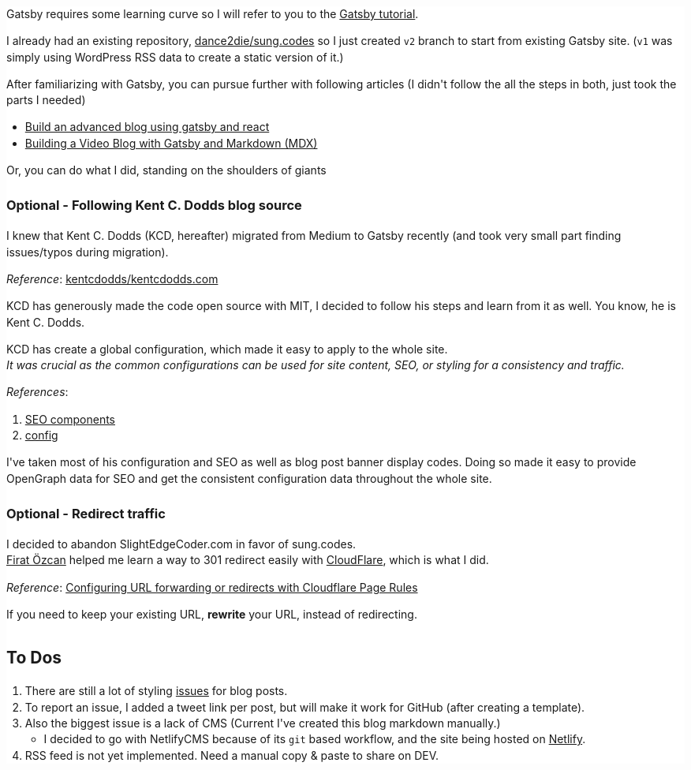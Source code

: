 Gatsby requires some learning curve so I will refer to you to the [Gatsby tutorial][gatsby tutorial].

I already had an existing repository, [dance2die/sung.codes][dance2die/sung.codes] so I just created `v2` branch to start from existing Gatsby site. (`v1` was simply using WordPress RSS data to create a static version of it.)

After familiarizing with Gatsby, you can pursue further with following articles (I didn't follow the all the steps in both, just took the parts I needed)

- [Build an advanced blog using gatsby and react][build an advanced blog using gatsby and react]
- [Building a Video Blog with Gatsby and Markdown (MDX)][building a video blog with gatsby and markdown (mdx)]

Or, you can do what I did, standing on the shoulders of giants

### Optional - Following Kent C. Dodds blog source

I knew that Kent C. Dodds (KCD, hereafter) migrated from Medium to Gatsby recently (and took very small part finding issues/typos during migration).

_Reference_: [kentcdodds/kentcdodds.com][kentcdodds/kentcdodds.com]

KCD has generously made the code open source with MIT, I decided to follow his steps and learn from it as well. You know, he is Kent C. Dodds.

KCD has create a global configuration, which made it easy to apply to the whole site.  
_It was crucial as the common configurations can be used for site content, SEO, or styling for a consistency and traffic._

_References_:

1. [SEO components][kcd/seo]
1. [config][kcd/config]

I've taken most of his configuration and SEO as well as blog post banner display codes.
Doing so made it easy to provide OpenGraph data for SEO and get the consistent configuration data throughout the whole site.

### Optional - Redirect traffic

I decided to abandon SlightEdgeCoder.com in favor of sung.codes.  
[Firat Özcan][firat özcan] helped me learn a way to 301 redirect easily with [CloudFlare][cloudflare], which is what I did.

_Reference_: [Configuring URL forwarding or redirects with Cloudflare Page Rules][configuring url forwarding or redirects with cloudflare page rules]

If you need to keep your existing URL, **rewrite** your URL, instead of redirecting.

## To Dos

1. There are still a lot of styling [issues][sung.codes issues] for blog posts.
1. To report an issue, I added a tweet link per post, but will make it work for GitHub (after creating a template).
1. Also the biggest issue is a lack of CMS (Current I've created this blog markdown manually.)
   - I decided to go with NetlifyCMS because of its `git` based workflow, and the site being hosted on [Netlify][netlify].
1. RSS feed is not yet implemented. Need a manual copy & paste to share on DEV.


[gatsby]: https://www.gatsbyjs.org/
[sung.codes issues]: https://github.com/dance2die/sung.codes/issues
[netlifycms]: https://www.netlifycms.org/
[netlify]: https://www.netlify.com/
[export wordpress]: https://wpcrib.com/export-import-wordpress-website/
[jekyll exporter]: https://wordpress.org/plugins/jekyll-exporter/
[lonekorean/wordpress-export-to-markdown]: https://github.com/lonekorean/wordpress-export-to-markdown
[--contentimages]: https://github.com/lonekorean/wordpress-export-to-markdown#--addcontentimages
[dev]: https://dev.to/
[settings/misc]: https://dev.to/settings/misc
[frontmatters]: https://www.gatsbyjs.org/docs/adding-markdown-pages/#frontmatter-for-metadata-in-markdown-files
[dance2die/fix-sungcodes-markdown-frontmatters]: https://github.com/dance2die/fix-sungcodes-markdown-frontmatters
[gatsby tutorial]: https://www.gatsbyjs.org/tutorial/
[dance2die/sung.codes]: https://github.com/dance2die/sung.codes
[building a video blog with gatsby and markdown (mdx)]: https://scotch.io/tutorials/building-a-video-blog-with-gatsby-and-markdown-mdx#toc-creation-of-video-component
[build an advanced blog using gatsby and react]: https://reactgo.com/gatsby-advanced-blog-tutorial/#seo-in-gatsby
[kentcdodds/kentcdodds.com]: https://github.com/kentcdodds/kentcdodds.com
[kcd]: https://kentcdodds.com/
[kcd/seo]: https://github.com/kentcdodds/kentcdodds.com/tree/master/src/components/seo
[kcd/config]: https://github.com/kentcdodds/kentcdodds.com/tree/master/config
[firat özcan]: https://twitter.com/firatoezcan
[cloudflare]: https://www.cloudflare.com/
[configuring url forwarding or redirects with cloudflare page rules]: https://support.cloudflare.com/hc/en-us/articles/200172286-Configuring-URL-forwarding-or-redirects-with-Cloudflare-Page-Rules
[fragments are global in gatsby · gatsbyjs/gatsby · github issue #11638]: https://www.reddit.com/r/reactjs/comments/dsyw5z/fragments_are_global_in_gatsby_gatsbyjsgatsby/
[gatsby-plugin-theme-ui]: https://theme-ui.com/gatsby-plugin
[theme-ui]: https://theme-ui.com/
[gatsby-remark-embed-gist]: https://www.gatsbyjs.org/packages/gatsby-remark-embed-gist/
[hacked]: https://github.com/dance2die/sung.codes/blob/master/src/templates/post.js#L55
[ray hennessy]: https://unsplash.com/@rayhennessy?utm_source=unsplash&utm_medium=referral&utm_content=creditCopyText
[unsplash]: https://unsplash.com/s/photos/migration?utm_source=unsplash&utm_medium=referral&utm_content=creditCopyText